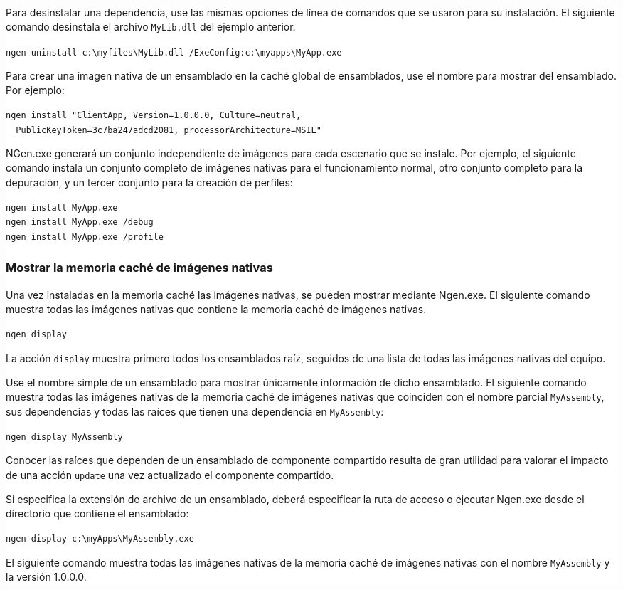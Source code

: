  Para desinstalar una dependencia, use las mismas opciones de línea de comandos que se usaron para su instalación. El siguiente comando desinstala el archivo `MyLib.dll` del ejemplo anterior.  
  
```  
ngen uninstall c:\myfiles\MyLib.dll /ExeConfig:c:\myapps\MyApp.exe  
```  
  
 Para crear una imagen nativa de un ensamblado en la caché global de ensamblados, use el nombre para mostrar del ensamblado. Por ejemplo:  
  
```  
ngen install "ClientApp, Version=1.0.0.0, Culture=neutral,   
  PublicKeyToken=3c7ba247adcd2081, processorArchitecture=MSIL"  
```  
  
 NGen.exe generará un conjunto independiente de imágenes para cada escenario que se instale. Por ejemplo, el siguiente comando instala un conjunto completo de imágenes nativas para el funcionamiento normal, otro conjunto completo para la depuración, y un tercer conjunto para la creación de perfiles:  
  
```  
ngen install MyApp.exe  
ngen install MyApp.exe /debug  
ngen install MyApp.exe /profile  
```  
  
### <a name="displaying-the-native-image-cache"></a>Mostrar la memoria caché de imágenes nativas  
 Una vez instaladas en la memoria caché las imágenes nativas, se pueden mostrar mediante Ngen.exe. El siguiente comando muestra todas las imágenes nativas que contiene la memoria caché de imágenes nativas.  
  
```  
ngen display  
```  
  
 La acción `display` muestra primero todos los ensamblados raíz, seguidos de una lista de todas las imágenes nativas del equipo.  
  
 Use el nombre simple de un ensamblado para mostrar únicamente información de dicho ensamblado. El siguiente comando muestra todas las imágenes nativas de la memoria caché de imágenes nativas que coinciden con el nombre parcial `MyAssembly`, sus dependencias y todas las raíces que tienen una dependencia en `MyAssembly`:  
  
```  
ngen display MyAssembly  
```  
  
 Conocer las raíces que dependen de un ensamblado de componente compartido resulta de gran utilidad para valorar el impacto de una acción `update` una vez actualizado el componente compartido.  
  
 Si especifica la extensión de archivo de un ensamblado, deberá especificar la ruta de acceso o ejecutar Ngen.exe desde el directorio que contiene el ensamblado:  
  
```  
ngen display c:\myApps\MyAssembly.exe  
```  
  
 El siguiente comando muestra todas las imágenes nativas de la memoria caché de imágenes nativas con el nombre `MyAssembly` y la versión 1.0.0.0.  
  